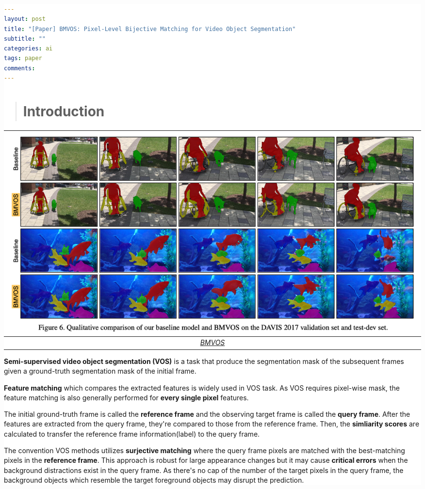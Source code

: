 ```yaml
---
layout: post
title: "[Paper] BMVOS: Pixel-Level Bijective Matching for Video Object Segmentation"
subtitle: ""
categories: ai
tags: paper
comments:
---
```


> # Introduction

| ![cutmix](/assets/img/paper/bmvos/bijectiveVOS12.png) |
| :---------------------------------------------------: |
|    _[BMVOS](https://arxiv.org/pdf/2110.01644.pdf)_    |

**Semi-supervised video object segmentation (VOS)** is a task that produce the segmentation mask of the subsequent frames given a ground-truth segmentation mask of the initial frame.

**Feature matching** which compares the extracted features is widely used in VOS task. As VOS requires pixel-wise mask, the feature matching is also generally performed for **every single pixel** features.

The initial ground-truth frame is called the **reference frame** and the observing target frame is called the **query frame**. After the features are extracted from the query frame, they're compared to those from the reference frame. Then, the **simliarity scores** are calculated to transfer the reference frame information(label) to the query frame.

The convention VOS methods utilizes **surjective matching** where the query frame pixels are matched with the best-matching pixels in the **reference frame**. This approach is robust for large appearance changes but it may cause **critical errors** when the background distractions exist in the query frame. As there's no cap of the number of the target pixels in the query frame, the background objects which resemble the target foreground objects may disrupt the prediction.
